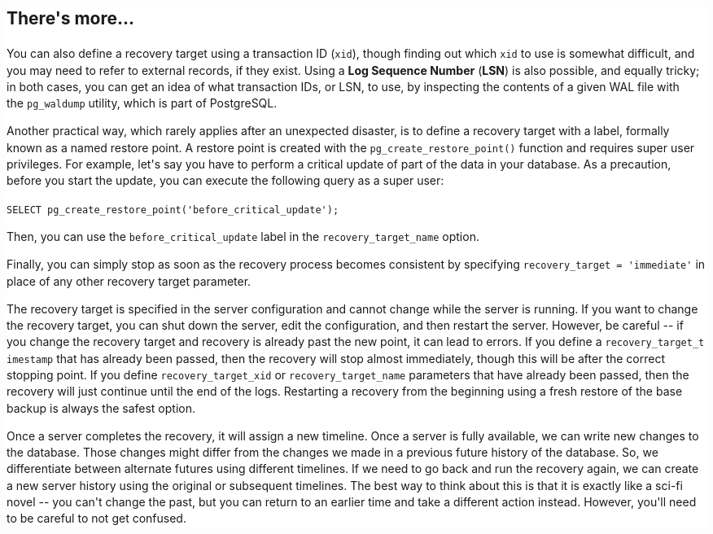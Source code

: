 

There\'s more...
----------------

You can also define a recovery target using a transaction ID
(`xid`), though finding out which `xid` to use is
somewhat difficult, and you may need to refer to
external records, if they exist. Using a **Log Sequence
Number** (**LSN**) is also possible, and equally tricky; in both cases,
you can get an idea of what transaction IDs, or LSN, to use, by
inspecting the contents of a given WAL file with
the `pg_waldump` utility, which is part of PostgreSQL.

Another practical way, which rarely applies after an unexpected
disaster, is to define a recovery target with a
label, formally known as a named restore point. A restore point is
created with the `pg_create_restore_point()` function and
requires super user privileges. For example, let\'s say you have to
perform a critical update of part of the data in your database. As a
precaution, before you start the update, you can execute the following
query as a super user:


```
SELECT pg_create_restore_point('before_critical_update');
```


Then, you can use the `before_critical_update` label in
the `recovery_target_name` option.

Finally, you can simply stop as soon as the recovery process becomes
consistent by specifying `recovery_target = 'immediate'` in
place of any other recovery target parameter.

The recovery target is specified in the server
configuration and cannot change while the server is running. If you want
to change the recovery target, you can shut down the server, edit the
configuration, and then restart the server. However, be careful -- if
you change the recovery target and recovery is already past the new
point, it can lead to errors. If you define
a `recovery_target_timestamp` that has already been passed,
then the recovery will stop almost immediately, though this will be
after the correct stopping point. If you define
`recovery_target_xid` or `recovery_target_name` parameters
that have already been passed, then the recovery will just continue
until the end of the logs. Restarting a recovery from the beginning
using a fresh restore of the base backup is always the safest option.

Once a server completes the recovery, it will
assign a new timeline. Once a server is fully available, we can write
new changes to the database. Those changes might differ from the changes
we made in a previous future history of the database. So, we
differentiate between alternate futures using different timelines. If we
need to go back and run the recovery again, we can create a new server
history using the original or subsequent timelines. The best way to
think about this is that it is exactly like a sci-fi novel -- you can\'t
change the past, but you can return to an earlier time and take a
different action instead. However, you\'ll need to be careful to not get
confused.
